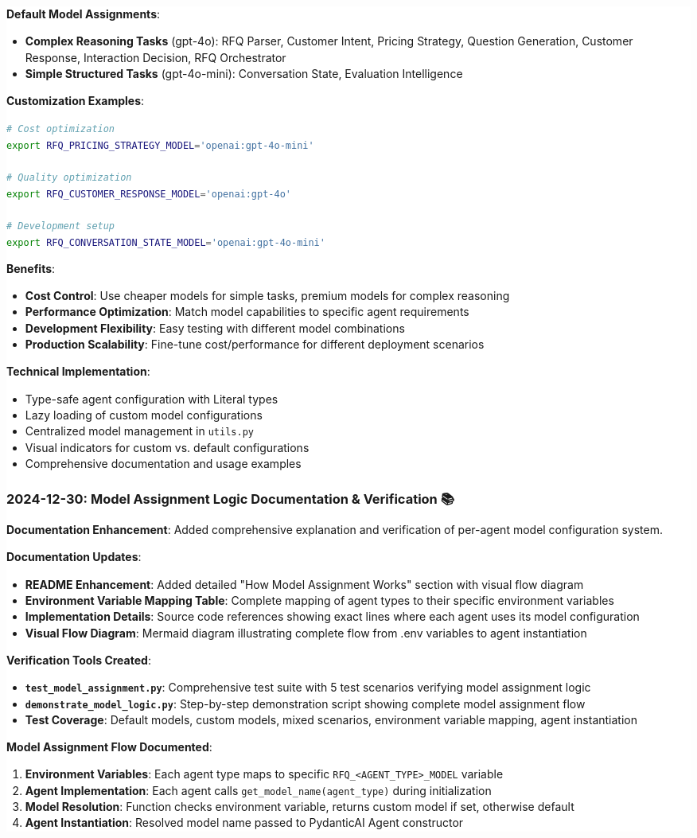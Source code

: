 **Default Model Assignments**:
- **Complex Reasoning Tasks** (gpt-4o): RFQ Parser, Customer Intent, Pricing Strategy, Question Generation, Customer Response, Interaction Decision, RFQ Orchestrator
- **Simple Structured Tasks** (gpt-4o-mini): Conversation State, Evaluation Intelligence

**Customization Examples**:
```bash
# Cost optimization
export RFQ_PRICING_STRATEGY_MODEL='openai:gpt-4o-mini'

# Quality optimization  
export RFQ_CUSTOMER_RESPONSE_MODEL='openai:gpt-4o'

# Development setup
export RFQ_CONVERSATION_STATE_MODEL='openai:gpt-4o-mini'
```

**Benefits**:
- **Cost Control**: Use cheaper models for simple tasks, premium models for complex reasoning
- **Performance Optimization**: Match model capabilities to specific agent requirements
- **Development Flexibility**: Easy testing with different model combinations
- **Production Scalability**: Fine-tune cost/performance for different deployment scenarios

**Technical Implementation**:
- Type-safe agent configuration with Literal types
- Lazy loading of custom model configurations
- Centralized model management in `utils.py`
- Visual indicators for custom vs. default configurations
- Comprehensive documentation and usage examples

### 2024-12-30: Model Assignment Logic Documentation & Verification 📚
**Documentation Enhancement**: Added comprehensive explanation and verification of per-agent model configuration system.

**Documentation Updates**:
- **README Enhancement**: Added detailed "How Model Assignment Works" section with visual flow diagram
- **Environment Variable Mapping Table**: Complete mapping of agent types to their specific environment variables
- **Implementation Details**: Source code references showing exact lines where each agent uses its model configuration
- **Visual Flow Diagram**: Mermaid diagram illustrating complete flow from .env variables to agent instantiation

**Verification Tools Created**:
- **`test_model_assignment.py`**: Comprehensive test suite with 5 test scenarios verifying model assignment logic
- **`demonstrate_model_logic.py`**: Step-by-step demonstration script showing complete model assignment flow
- **Test Coverage**: Default models, custom models, mixed scenarios, environment variable mapping, agent instantiation

**Model Assignment Flow Documented**:
1. **Environment Variables**: Each agent type maps to specific `RFQ_<AGENT_TYPE>_MODEL` variable
2. **Agent Implementation**: Each agent calls `get_model_name(agent_type)` during initialization
3. **Model Resolution**: Function checks environment variable, returns custom model if set, otherwise default
4. **Agent Instantiation**: Resolved model name passed to PydanticAI Agent constructor
